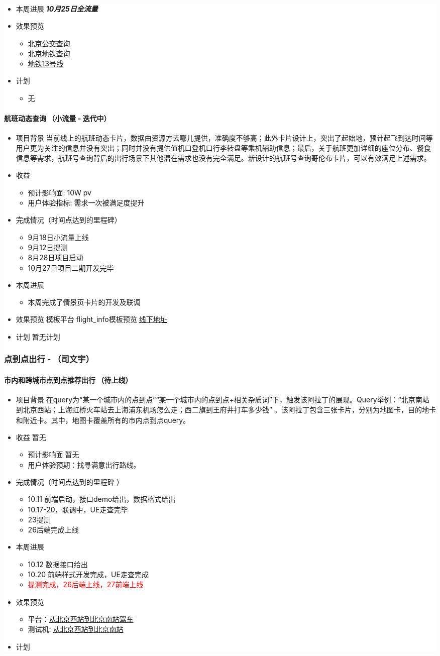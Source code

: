- 本周进展
    ***10月25日全流量***
- 效果预览
    
    * [北京公交查询](https://cp01-ala-fe-col-1.epc.baidu.com:8004/s?word=%E5%8C%97%E4%BA%AC%E5%85%AC%E4%BA%A4%E6%9F%A5%E8%AF%A2)
    * [北京地铁查询](https://cp01-ala-fe-col-1.epc.baidu.com:8004/s?word=%E5%8C%97%E4%BA%AC%E5%9C%B0%E9%93%81%E6%9F%A5%E8%AF%A2)
    * [地铁13号线](https://cp01-ala-fe-col-1.epc.baidu.com:8004/s?word=%E5%9C%B0%E9%93%8113%E5%8F%B7%E7%BA%BF)
     
- 计划
    * 无
#### 航班动态查询 （小流量 - 迭代中）
- 项目背景
当前线上的航班动态卡片，数据由资源方去哪儿提供，准确度不够高；此外卡片设计上，突出了起始地，预计起飞到达时间等用户更为关注的信息并没有突出；同时并没有提供值机口登机口行李转盘等乘机辅助信息；最后，关于航班更加详细的座位分布、餐食信息等需求，航班号查询背后的出行场景下其他潜在需求也没有完全满足。新设计的航班号查询哥伦布卡片，可以有效满足上述需求。
- 收益
    
    * 预计影响面: 10W pv
    * 用户体验指标: 需求一次被满足度提升
- 完成情况（时间点达到的里程碑）
    
    * 9月18日小流量上线
    * 9月12日提测
    * 8月28日项目启动
	* 10月27日项目二期开发完毕
- 本周进展
    * 本周完成了情景页卡片的开发及联调
- 效果预览 
模板平台 flight_info模板预览 [线下地址](http://cp01-ala-fe-col-2.epc.baidu.com:8003/s?word=CA1234&sa=tb&ts=0280854&t_kt=0&ie=utf-8&rsv_t=3c53CJ1U%252FOHPwrDr419J6QJNmuBiSt3GJda%252BSGheI9GwgEws74NE&rsv_pq=17485574154746690114&ss=100&t_it=1&rqlang=zh&rsv_sug4=3211&inputT=3207&oq=Cz3951)
- 计划
暂无计划
 
### 点到点出行 - （司文宇）
#### 市内和跨城市点到点推荐出行 （待上线）
- 项目背景
在query为“某一个城市内的点到点”“某一个城市内的点到点+相关杂质词”下，触发该阿拉丁的展现。Query举例：“北京南站到北京西站；上海虹桥火车站去上海浦东机场怎么走；西二旗到王府井打车多少钱” 。该阿拉丁包含三张卡片，分别为地图卡，目的地卡和附近卡。其中，地图卡覆盖所有的市内点到点query。
- 收益  暂无
    * 预计影响面 暂无
    * 用户体验预期：找寻满意出行路线。
 
- 完成情况（时间点达到的里程碑
）
    * 10.11 前端启动，接口demo给出，数据格式给出
	* 10.17-20，联调中，UE走查完毕
	* 23提测
	* 26后端完成上线
    
- 本周进展
    * 10.12 数据接口给出
	* 10.20 前端样式开发完成，UE走查完成
    * <span style="color:red;">提测完成，26后端上线，27前端上线</span>
- 效果预览 
    * 平台：[从北京西站到北京南站驾车](https://wwwhttps.baidu.com/s?dev=1&dev_workspace=platform&dev_module=aladdin-wise&dev_tpl=pp_route&dev_path=searchaladdin&dev_tpltype=default&sid=99999&dev_online=0&dev_file=default.xml&dev_fileformat=xml&dev_pos=asResult&wd=%E4%BB%8E%E5%8C%97%E4%BA%AC%E8%A5%BF%E7%AB%99%E5%88%B0%E5%8C%97%E4%BA%AC%E5%8D%97%E7%AB%99&word=%E4%BB%8E%E5%8C%97%E4%BA%AC%E8%A5%BF%E7%AB%99%E5%88%B0%E5%8C%97%E4%BA%AC%E5%8D%97%E7%AB%99)
    * 测试机: [从北京西站到北京南站](http://cp01-ala-fe-col-2.epc.baidu.com:8003/s?word=%E5%8C%97%E4%BA%AC%E8%A5%BF%E7%AB%99%E5%88%B0%E5%8C%97%E4%BA%AC%E5%8D%97%E7%AB%99&wiseus=10.99.28.16)
- 计划
